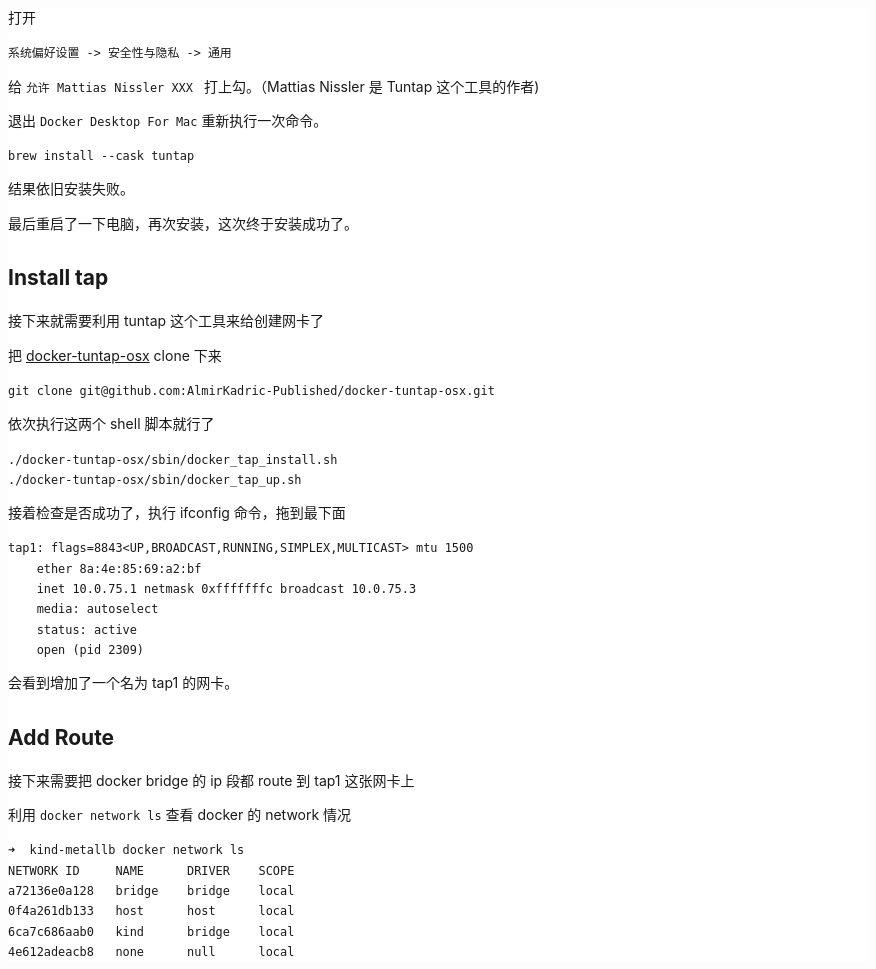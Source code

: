 打开

```
系统偏好设置 -> 安全性与隐私 -> 通用
```

给 `允许 Mattias Nissler XXX ` 打上勾。（Mattias Nissler 是 Tuntap 这个工具的作者)

退出 `Docker Desktop For Mac` 重新执行一次命令。

```shell
brew install --cask tuntap
```

结果依旧安装失败。

最后重启了一下电脑，再次安装，这次终于安装成功了。

## Install tap

接下来就需要利用 tuntap 这个工具来给创建网卡了

把 [docker-tuntap-osx](https://github.com/AlmirKadric-Published/docker-tuntap-osx) clone 下来

```shell
git clone git@github.com:AlmirKadric-Published/docker-tuntap-osx.git
```

依次执行这两个 shell 脚本就行了

```shell
./docker-tuntap-osx/sbin/docker_tap_install.sh
./docker-tuntap-osx/sbin/docker_tap_up.sh
```

接着检查是否成功了，执行 ifconfig 命令，拖到最下面

```
tap1: flags=8843<UP,BROADCAST,RUNNING,SIMPLEX,MULTICAST> mtu 1500
	ether 8a:4e:85:69:a2:bf
	inet 10.0.75.1 netmask 0xfffffffc broadcast 10.0.75.3
	media: autoselect
	status: active
	open (pid 2309)
```

会看到增加了一个名为 tap1 的网卡。

## Add Route

接下来需要把 docker bridge 的 ip 段都 route 到 tap1 这张网卡上

利用 `docker network ls` 查看 docker 的 network 情况

```
➜  kind-metallb docker network ls
NETWORK ID     NAME      DRIVER    SCOPE
a72136e0a128   bridge    bridge    local
0f4a261db133   host      host      local
6ca7c686aab0   kind      bridge    local
4e612adeacb8   none      null      local
```
